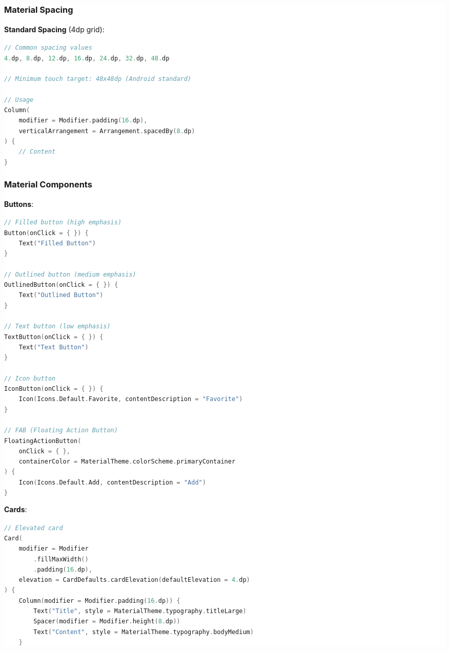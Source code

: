 ### Material Spacing

**Standard Spacing** (4dp grid):
```kotlin
// Common spacing values
4.dp, 8.dp, 12.dp, 16.dp, 24.dp, 32.dp, 48.dp

// Minimum touch target: 48x48dp (Android standard)

// Usage
Column(
    modifier = Modifier.padding(16.dp),
    verticalArrangement = Arrangement.spacedBy(8.dp)
) {
    // Content
}
```

### Material Components

**Buttons**:
```kotlin
// Filled button (high emphasis)
Button(onClick = { }) {
    Text("Filled Button")
}

// Outlined button (medium emphasis)
OutlinedButton(onClick = { }) {
    Text("Outlined Button")
}

// Text button (low emphasis)
TextButton(onClick = { }) {
    Text("Text Button")
}

// Icon button
IconButton(onClick = { }) {
    Icon(Icons.Default.Favorite, contentDescription = "Favorite")
}

// FAB (Floating Action Button)
FloatingActionButton(
    onClick = { },
    containerColor = MaterialTheme.colorScheme.primaryContainer
) {
    Icon(Icons.Default.Add, contentDescription = "Add")
}
```

**Cards**:
```kotlin
// Elevated card
Card(
    modifier = Modifier
        .fillMaxWidth()
        .padding(16.dp),
    elevation = CardDefaults.cardElevation(defaultElevation = 4.dp)
) {
    Column(modifier = Modifier.padding(16.dp)) {
        Text("Title", style = MaterialTheme.typography.titleLarge)
        Spacer(modifier = Modifier.height(8.dp))
        Text("Content", style = MaterialTheme.typography.bodyMedium)
    }
```